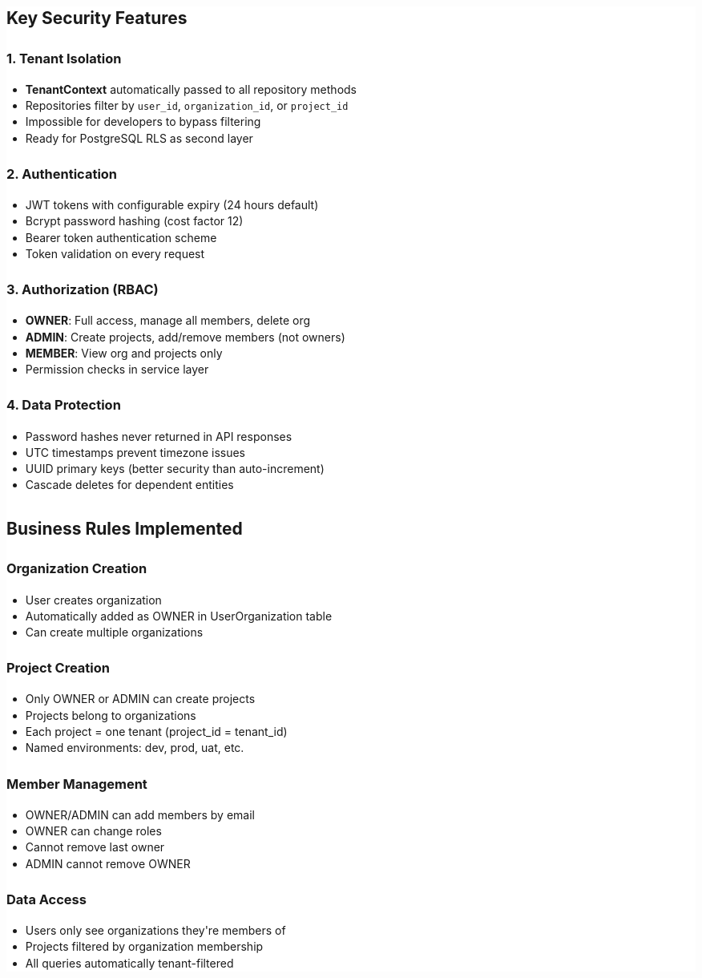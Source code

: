 ## Key Security Features

### 1. Tenant Isolation
- **TenantContext** automatically passed to all repository methods
- Repositories filter by `user_id`, `organization_id`, or `project_id`
- Impossible for developers to bypass filtering
- Ready for PostgreSQL RLS as second layer

### 2. Authentication
- JWT tokens with configurable expiry (24 hours default)
- Bcrypt password hashing (cost factor 12)
- Bearer token authentication scheme
- Token validation on every request

### 3. Authorization (RBAC)
- **OWNER**: Full access, manage all members, delete org
- **ADMIN**: Create projects, add/remove members (not owners)
- **MEMBER**: View org and projects only
- Permission checks in service layer

### 4. Data Protection
- Password hashes never returned in API responses
- UTC timestamps prevent timezone issues
- UUID primary keys (better security than auto-increment)
- Cascade deletes for dependent entities

## Business Rules Implemented

### Organization Creation
- User creates organization
- Automatically added as OWNER in UserOrganization table
- Can create multiple organizations

### Project Creation  
- Only OWNER or ADMIN can create projects
- Projects belong to organizations
- Each project = one tenant (project_id = tenant_id)
- Named environments: dev, prod, uat, etc.

### Member Management
- OWNER/ADMIN can add members by email
- OWNER can change roles
- Cannot remove last owner
- ADMIN cannot remove OWNER

### Data Access
- Users only see organizations they're members of
- Projects filtered by organization membership
- All queries automatically tenant-filtered

